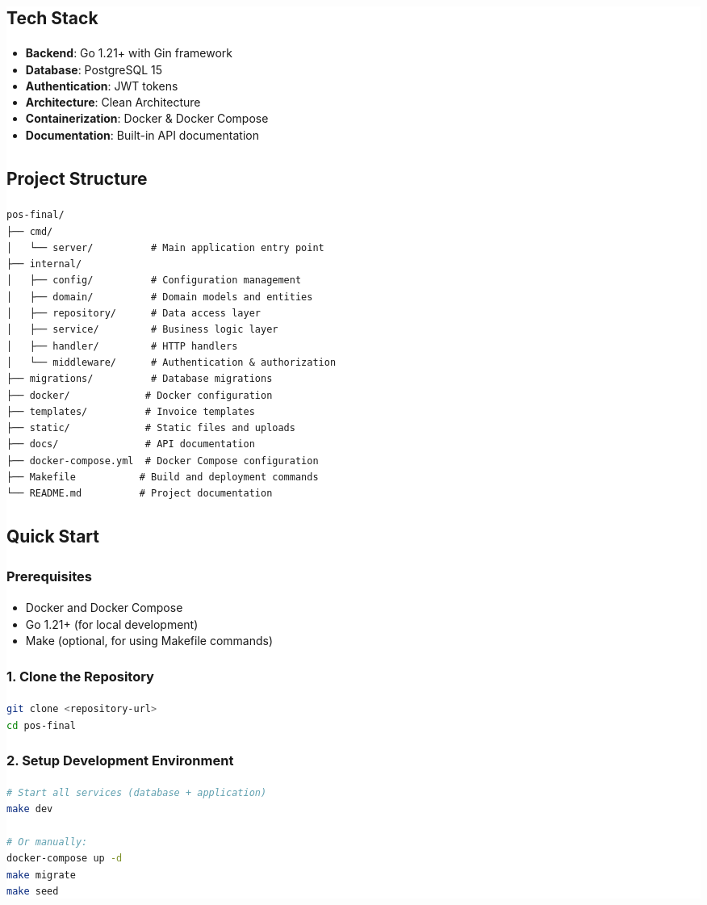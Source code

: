 ## Tech Stack

- **Backend**: Go 1.21+ with Gin framework
- **Database**: PostgreSQL 15
- **Authentication**: JWT tokens
- **Architecture**: Clean Architecture
- **Containerization**: Docker & Docker Compose
- **Documentation**: Built-in API documentation

## Project Structure

```
pos-final/
├── cmd/
│   └── server/          # Main application entry point
├── internal/
│   ├── config/          # Configuration management
│   ├── domain/          # Domain models and entities
│   ├── repository/      # Data access layer
│   ├── service/         # Business logic layer
│   ├── handler/         # HTTP handlers
│   └── middleware/      # Authentication & authorization
├── migrations/          # Database migrations
├── docker/             # Docker configuration
├── templates/          # Invoice templates
├── static/             # Static files and uploads
├── docs/               # API documentation
├── docker-compose.yml  # Docker Compose configuration
├── Makefile           # Build and deployment commands
└── README.md          # Project documentation
```

## Quick Start

### Prerequisites
- Docker and Docker Compose
- Go 1.21+ (for local development)
- Make (optional, for using Makefile commands)

### 1. Clone the Repository
```bash
git clone <repository-url>
cd pos-final
```

### 2. Setup Development Environment
```bash
# Start all services (database + application)
make dev

# Or manually:
docker-compose up -d
make migrate
make seed
```
